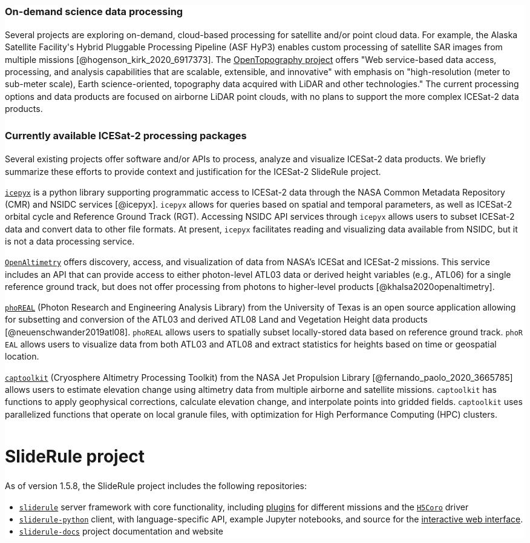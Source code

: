 ### On-demand science data processing
Several projects are exploring on-demand, cloud-based processing for satellite and/or point cloud data. For example, the Alaska Satellite Facility's Hybrid Pluggable Processing Pipeline (ASF HyP3) enables custom processing of satellite SAR images from multiple missions [@hogenson_kirk_2020_6917373]. The [OpenTopography project](https://opentopography.org/) offers "Web service-based data access, processing, and analysis capabilities that are scalable, extensible, and innovative" with emphasis on "high-resolution (meter to sub-meter scale), Earth science-oriented, topography data acquired with LiDAR and other technologies." The current processing options and data products are focused on airborne LiDAR point clouds, with no plans to support the more complex ICESat-2 data products.

### Currently available ICESat-2 processing packages 
Several existing projects offer software and/or APIs to process, analyze and visualize ICESat-2 data products. We briefly summarize these efforts to provide context and justification for the ICESat-2 SlideRule project.

[`icepyx`](https://icepyx.readthedocs.io) is a python library supporting programmatic access to ICESat-2 data through the NASA Common Metadata Repository (CMR) and NSIDC services [@icepyx]. `icepyx` allows for queries based on spatial and temporal parameters, as well as ICESat-2 orbital cycle and Reference Ground Track (RGT). Accessing NSIDC API services through `icepyx` allows users to subset ICESat-2 data and convert data to other file formats. At present, `icepyx` facilitates reading and visualizing data available from NSIDC, but it is not a data processing service.

[`OpenAltimetry`](https://openaltimetry.org) offers discovery, access, and visualization of data from NASA’s ICESat and ICESat-2 missions. This service includes an API that can provide access to either photon-level ATL03 data or derived height variables (e.g., ATL06) for a single reference ground track, but does not offer processing from photons to higher-level products [@khalsa2020openaltimetry].

[`phoREAL`](https://github.com/icesat-2UT/PhoREAL) (Photon Research and Engineering Analysis Library) from the University of Texas is an open source application allowing for subsetting and conversion of the ATL03 and derived ATL08 Land and Vegetation Height data products [@neuenschwander2019atl08]. `phoREAL` allows users to spatially subset locally-stored data based on reference ground track. `phoREAL` allows users to visualize data from both ATL03 and ATL08 and extract statistics for heights based on time or geospatial location.

[`captoolkit`](https://github.com/nasa-jpl/captoolkit) (Cryosphere Altimetry Processing Toolkit) from the NASA Jet Propulsion Library [@fernando_paolo_2020_3665785] allows users to estimate elevation change using altimetry data from multiple airborne and satellite missions. `captoolkit` has functions to apply geophysical corrections, calculate elevation change, and interpolate points into gridded fields. `captoolkit` uses parallelized functions that operate on local granule files, with optimization for High Performance Computing (HPC) clusters. 

# SlideRule project
As of version 1.5.8, the SlideRule project includes the following repositories:

* [`sliderule`](https://github.com/ICESat2-SlideRule/sliderule) server framework with core functionality, including [plugins](https://github.com/ICESat2-SlideRule/sliderule/tree/main/plugins) for different missions and the [`H5Coro`](https://github.com/ICESat2-SlideRule/sliderule/tree/main/packages/h5) driver
* [`sliderule-python`](https://github.com/ICESat2-SlideRule/sliderule-python) client, with language-specific API, example Jupyter notebooks, and source for the [interactive web interface](https://demo.slideruleearth.io). 
* [`sliderule-docs`](https://github.com/ICESat2-SlideRule/sliderule-docs) project documentation and website 
